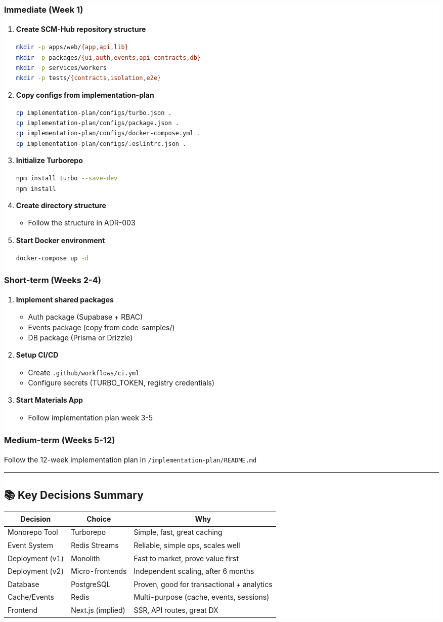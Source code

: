 ### Immediate (Week 1)

1. **Create SCM-Hub repository structure**
   ```bash
   mkdir -p apps/web/{app,api,lib}
   mkdir -p packages/{ui,auth,events,api-contracts,db}
   mkdir -p services/workers
   mkdir -p tests/{contracts,isolation,e2e}
   ```

2. **Copy configs from implementation-plan**
   ```bash
   cp implementation-plan/configs/turbo.json .
   cp implementation-plan/configs/package.json .
   cp implementation-plan/configs/docker-compose.yml .
   cp implementation-plan/configs/.eslintrc.json .
   ```

3. **Initialize Turborepo**
   ```bash
   npm install turbo --save-dev
   npm install
   ```

4. **Create directory structure**
   - Follow the structure in ADR-003

5. **Start Docker environment**
   ```bash
   docker-compose up -d
   ```

### Short-term (Weeks 2-4)

1. **Implement shared packages**
   - Auth package (Supabase + RBAC)
   - Events package (copy from code-samples/)
   - DB package (Prisma or Drizzle)

2. **Setup CI/CD**
   - Create `.github/workflows/ci.yml`
   - Configure secrets (TURBO_TOKEN, registry credentials)

3. **Start Materials App**
   - Follow implementation plan week 3-5

### Medium-term (Weeks 5-12)

Follow the 12-week implementation plan in `/implementation-plan/README.md`

---

## 📚 Key Decisions Summary

| Decision | Choice | Why |
|----------|--------|-----|
| Monorepo Tool | Turborepo | Simple, fast, great caching |
| Event System | Redis Streams | Reliable, simple ops, scales well |
| Deployment (v1) | Monolith | Fast to market, prove value first |
| Deployment (v2) | Micro-frontends | Independent scaling, after 6 months |
| Database | PostgreSQL | Proven, good for transactional + analytics |
| Cache/Events | Redis | Multi-purpose (cache, events, sessions) |
| Frontend | Next.js (implied) | SSR, API routes, great DX |